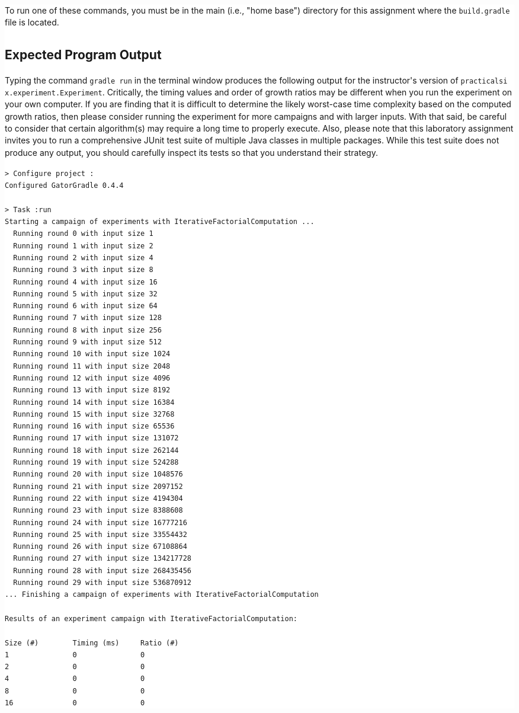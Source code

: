 To run one of these commands, you must be in the main (i.e., "home base")
directory for this assignment where the `build.gradle` file is located.

## Expected Program Output

Typing the command `gradle run` in the terminal window produces the following
output for the instructor's version of `practicalsix.experiment.Experiment`.
Critically, the timing values and order of growth ratios may be different when
you run the experiment on your own computer. If you are finding that it is
difficult to determine the likely worst-case time complexity based on the
computed growth ratios, then please consider running the experiment for more
campaigns and with larger inputs. With that said, be careful to consider that
certain algorithm(s) may require a long time to properly execute. Also, please
note that this laboratory assignment invites you to run a comprehensive JUnit
test suite of multiple Java classes in multiple packages. While this test suite
does not produce any output, you should carefully inspect its tests so that you
understand their strategy.

```
> Configure project :
Configured GatorGradle 0.4.4

> Task :run
Starting a campaign of experiments with IterativeFactorialComputation ...
  Running round 0 with input size 1
  Running round 1 with input size 2
  Running round 2 with input size 4
  Running round 3 with input size 8
  Running round 4 with input size 16
  Running round 5 with input size 32
  Running round 6 with input size 64
  Running round 7 with input size 128
  Running round 8 with input size 256
  Running round 9 with input size 512
  Running round 10 with input size 1024
  Running round 11 with input size 2048
  Running round 12 with input size 4096
  Running round 13 with input size 8192
  Running round 14 with input size 16384
  Running round 15 with input size 32768
  Running round 16 with input size 65536
  Running round 17 with input size 131072
  Running round 18 with input size 262144
  Running round 19 with input size 524288
  Running round 20 with input size 1048576
  Running round 21 with input size 2097152
  Running round 22 with input size 4194304
  Running round 23 with input size 8388608
  Running round 24 with input size 16777216
  Running round 25 with input size 33554432
  Running round 26 with input size 67108864
  Running round 27 with input size 134217728
  Running round 28 with input size 268435456
  Running round 29 with input size 536870912
... Finishing a campaign of experiments with IterativeFactorialComputation

Results of an experiment campaign with IterativeFactorialComputation:

Size (#)        Timing (ms)     Ratio (#)
1               0               0
2               0               0
4               0               0
8               0               0
16              0               0
```